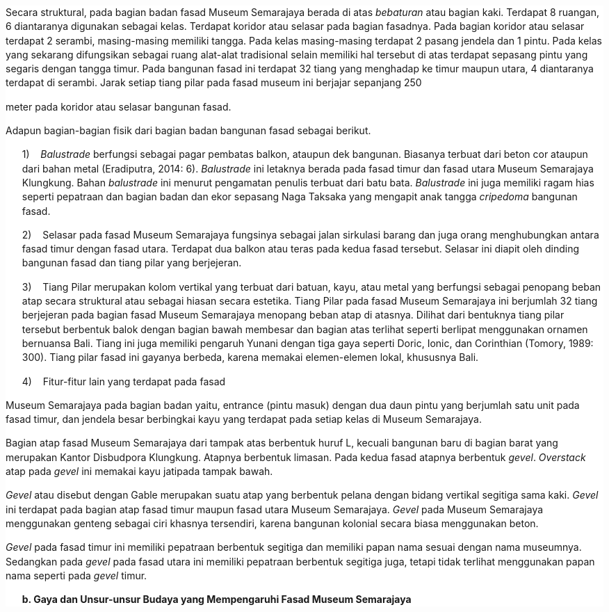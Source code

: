 <p><span class="font1">Secara struktural, pada bagian badan fasad Museum Semarajaya berada di atas </span><span class="font1" style="font-style:italic;">bebaturan</span><span class="font1"> atau bagian kaki. Terdapat 8 ruangan, 6 diantaranya digunakan sebagai kelas. Terdapat koridor atau selasar pada bagian fasadnya. Pada bagian koridor atau selasar terdapat 2 serambi, masing-masing memiliki tangga. Pada kelas masing-masing terdapat 2 pasang jendela dan 1 pintu. Pada kelas yang sekarang difungsikan sebagai ruang alat-alat tradisional selain memiliki hal tersebut di atas terdapat sepasang pintu yang segaris dengan tangga timur. Pada bangunan fasad ini terdapat 32 tiang yang menghadap ke timur maupun utara, 4 diantaranya terdapat di serambi. Jarak setiap tiang pilar pada fasad museum ini berjajar sepanjang 250</span></p>
<p><span class="font1">meter pada koridor atau selasar bangunan fasad.</span></p>
<p><span class="font1">Adapun bagian-bagian fisik dari bagian badan bangunan fasad sebagai berikut.</span></p>
<ul style="list-style:none;"><li>
<p><span class="font1">1)</span><span class="font1" style="font-style:italic;"> &nbsp;&nbsp;&nbsp;Balustrade</span><span class="font1"> berfungsi sebagai pagar pembatas balkon, ataupun dek bangunan. Biasanya terbuat dari beton cor ataupun dari bahan metal (Eradiputra, 2014: 6). </span><span class="font1" style="font-style:italic;">Balustrade</span><span class="font1"> ini letaknya berada pada fasad timur dan fasad utara Museum Semarajaya Klungkung. Bahan </span><span class="font1" style="font-style:italic;">balustrade</span><span class="font1"> ini menurut pengamatan penulis terbuat dari batu bata. </span><span class="font1" style="font-style:italic;">Balustrade</span><span class="font1"> ini juga memiliki ragam hias seperti pepatraan dan bagian badan dan ekor sepasang Naga Taksaka yang mengapit anak tangga </span><span class="font1" style="font-style:italic;">cripedoma</span><span class="font1"> bangunan fasad.</span></p></li>
<li>
<p><span class="font1">2) &nbsp;&nbsp;&nbsp;Selasar pada fasad Museum Semarajaya fungsinya sebagai jalan sirkulasi barang dan juga orang menghubungkan antara fasad timur dengan fasad utara. Terdapat dua balkon atau teras pada kedua fasad tersebut. Selasar ini diapit oleh dinding bangunan fasad dan tiang pilar yang berjejeran.</span></p></li>
<li>
<p><span class="font1">3) &nbsp;&nbsp;&nbsp;Tiang Pilar merupakan kolom vertikal yang terbuat dari batuan, kayu, atau metal yang berfungsi sebagai penopang beban atap secara struktural atau sebagai hiasan secara estetika. Tiang Pilar pada fasad Museum Semarajaya ini berjumlah 32 tiang berjejeran pada bagian fasad Museum Semarajaya menopang beban atap di atasnya. Dilihat dari bentuknya tiang pilar tersebut berbentuk balok dengan bagian bawah membesar dan bagian atas terlihat seperti berlipat menggunakan ornamen bernuansa Bali. Tiang ini juga memiliki pengaruh Yunani dengan tiga gaya seperti Doric, Ionic, dan Corinthian (Tomory, 1989: 300). Tiang pilar fasad ini gayanya berbeda, karena memakai elemen-elemen lokal, khususnya Bali.</span></p></li>
<li>
<p><span class="font1">4) &nbsp;&nbsp;&nbsp;Fitur-fitur lain yang terdapat pada fasad</span></p></li></ul>
<p><span class="font1">Museum Semarajaya pada bagian badan yaitu, entrance (pintu masuk) dengan dua daun pintu yang berjumlah satu unit pada fasad timur, dan jendela besar berbingkai kayu yang terdapat pada setiap kelas di Museum Semarajaya.</span></p>
<p><span class="font1">Bagian atap fasad Museum Semarajaya dari tampak atas berbentuk huruf L, kecuali bangunan baru di bagian barat yang merupakan Kantor Disbudpora Klungkung. Atapnya berbentuk limasan. Pada kedua fasad atapnya berbentuk </span><span class="font1" style="font-style:italic;">gevel</span><span class="font1">. </span><span class="font1" style="font-style:italic;">Overstack </span><span class="font1">atap pada </span><span class="font1" style="font-style:italic;">gevel</span><span class="font1"> ini memakai kayu jatipada tampak bawah.</span></p>
<p><span class="font1" style="font-style:italic;">Gevel</span><span class="font1"> atau disebut dengan Gable merupakan suatu atap yang berbentuk pelana dengan bidang vertikal segitiga sama kaki. </span><span class="font1" style="font-style:italic;">Gevel</span><span class="font1"> ini terdapat pada bagian atap fasad timur maupun fasad utara Museum Semarajaya. </span><span class="font1" style="font-style:italic;">Gevel</span><span class="font1"> pada Museum Semarajaya menggunakan genteng sebagai ciri khasnya tersendiri, karena bangunan kolonial secara biasa menggunakan beton.</span></p>
<p><span class="font1" style="font-style:italic;">Gevel</span><span class="font1"> pada fasad timur ini memiliki pepatraan berbentuk segitiga dan memiliki papan nama sesuai dengan nama museumnya. Sedangkan pada </span><span class="font1" style="font-style:italic;">gevel</span><span class="font1"> pada fasad utara ini memiliki pepatraan berbentuk segitiga juga, tetapi tidak terlihat menggunakan papan nama seperti pada </span><span class="font1" style="font-style:italic;">gevel</span><span class="font1"> timur.</span></p>
<ul style="list-style:none;"><li>
<p><span class="font1" style="font-weight:bold;">b. Gaya dan Unsur-unsur Budaya yang Mempengaruhi Fasad Museum Semarajaya</span></p></li></ul>